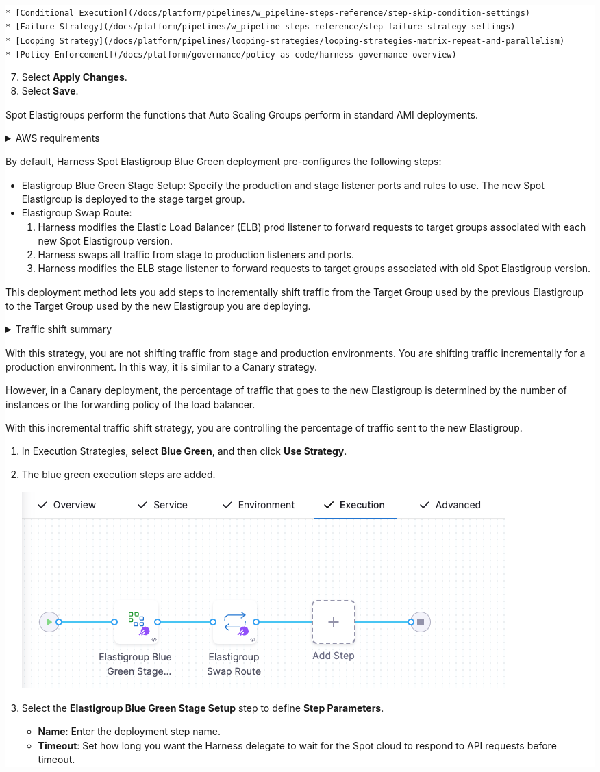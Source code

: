     * [Conditional Execution](/docs/platform/pipelines/w_pipeline-steps-reference/step-skip-condition-settings)
    * [Failure Strategy](/docs/platform/pipelines/w_pipeline-steps-reference/step-failure-strategy-settings)
    * [Looping Strategy](/docs/platform/pipelines/looping-strategies/looping-strategies-matrix-repeat-and-parallelism)
    * [Policy Enforcement](/docs/platform/governance/policy-as-code/harness-governance-overview)
7. Select **Apply Changes**. 
8. Select **Save**.


</TabItem>
  <TabItem value="Blue Green" label="Blue Green">


Spot Elastigroups perform the functions that Auto Scaling Groups perform in standard AMI deployments.

<details><summary>AWS requirements</summary></details>

By default, Harness Spot Elastigroup Blue Green deployment pre-configures the following steps:

* Elastigroup Blue Green Stage Setup: Specify the production and stage listener ports and rules to use. The new Spot Elastigroup is deployed to the stage target group.
* Elastigroup Swap Route: 
   1. Harness modifies the Elastic Load Balancer (ELB) prod listener to forward requests to target groups associated with each new Spot Elastigroup version. 
   2. Harness swaps all traffic from stage to production listeners and ports. 
   3. Harness modifies the ELB stage listener to forward requests to target groups associated with old Spot Elastigroup version. 

This deployment method lets you add steps to incrementally shift traffic from the Target Group used by the previous Elastigroup to the Target Group used by the new Elastigroup you are deploying.

<details><summary>Traffic shift summary</summary></details>

With this strategy, you are not shifting traffic from stage and production environments. You are shifting traffic incrementally for a production environment. In this way, it is similar to a Canary strategy.

However, in a Canary deployment, the percentage of traffic that goes to the new Elastigroup is determined by the number of instances or the forwarding policy of the load balancer.

With this incremental traffic shift strategy, you are controlling the percentage of traffic sent to the new Elastigroup.

  
1. In Execution Strategies, select **Blue Green**, and then click **Use Strategy**.
2. The blue green execution steps are added. 
   
   ![](./static/spot-bg.png)
3. Select the **Elastigroup Blue Green Stage Setup** step to define **Step Parameters**.
    * **Name**: Enter the deployment step name.
    * **Timeout**: Set how long you want the Harness delegate to wait for the Spot cloud to respond to API requests before timeout.